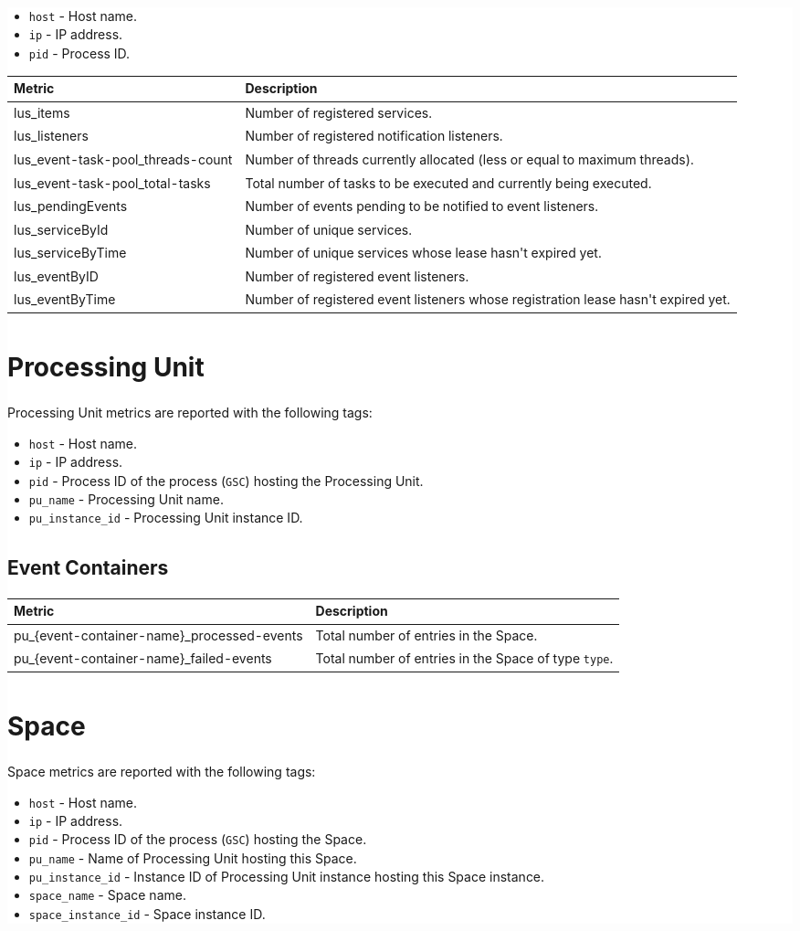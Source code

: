 * `host` - Host name.
* `ip` - IP address.
* `pid` - Process ID.


| Metric | Description |
|:-------|:------------|
| lus_items | Number of registered services. |
| lus_listeners | Number of registered notification listeners. |
| lus_event-task-pool_threads-count | Number of threads currently allocated (less or equal to maximum threads). |
| lus_event-task-pool_total-tasks | Total number of tasks to be executed and currently being executed. |
| lus_pendingEvents | Number of events pending to be notified to event listeners. |
| lus_serviceById | Number of unique services. |
| lus_serviceByTime | Number of unique services whose lease hasn't expired yet. |
| lus_eventByID | Number of registered event listeners. |
| lus_eventByTime | Number of registered event listeners whose registration lease hasn't expired yet. |

# Processing Unit

Processing Unit metrics are reported with the following tags:

* `host` - Host name.
* `ip` - IP address.
* `pid` - Process ID of the process (`GSC`) hosting the Processing Unit.
* `pu_name` - Processing Unit name.
* `pu_instance_id` - Processing Unit instance ID.

## Event Containers

| Metric | Description |
|:-------|:------------|
| pu_{event-container-name}_processed-events | Total number of entries in the Space. |
| pu_{event-container-name}_failed-events | Total number of entries in the Space of type `type`. |

# Space 

Space metrics are reported with the following tags:

* `host` - Host name.
* `ip` - IP address.
* `pid` - Process ID of the process (`GSC`) hosting the Space.
* `pu_name` - Name of Processing Unit hosting this Space.
* `pu_instance_id` - Instance ID of Processing Unit instance hosting this Space instance.
* `space_name` - Space name.
* `space_instance_id` - Space instance ID.
